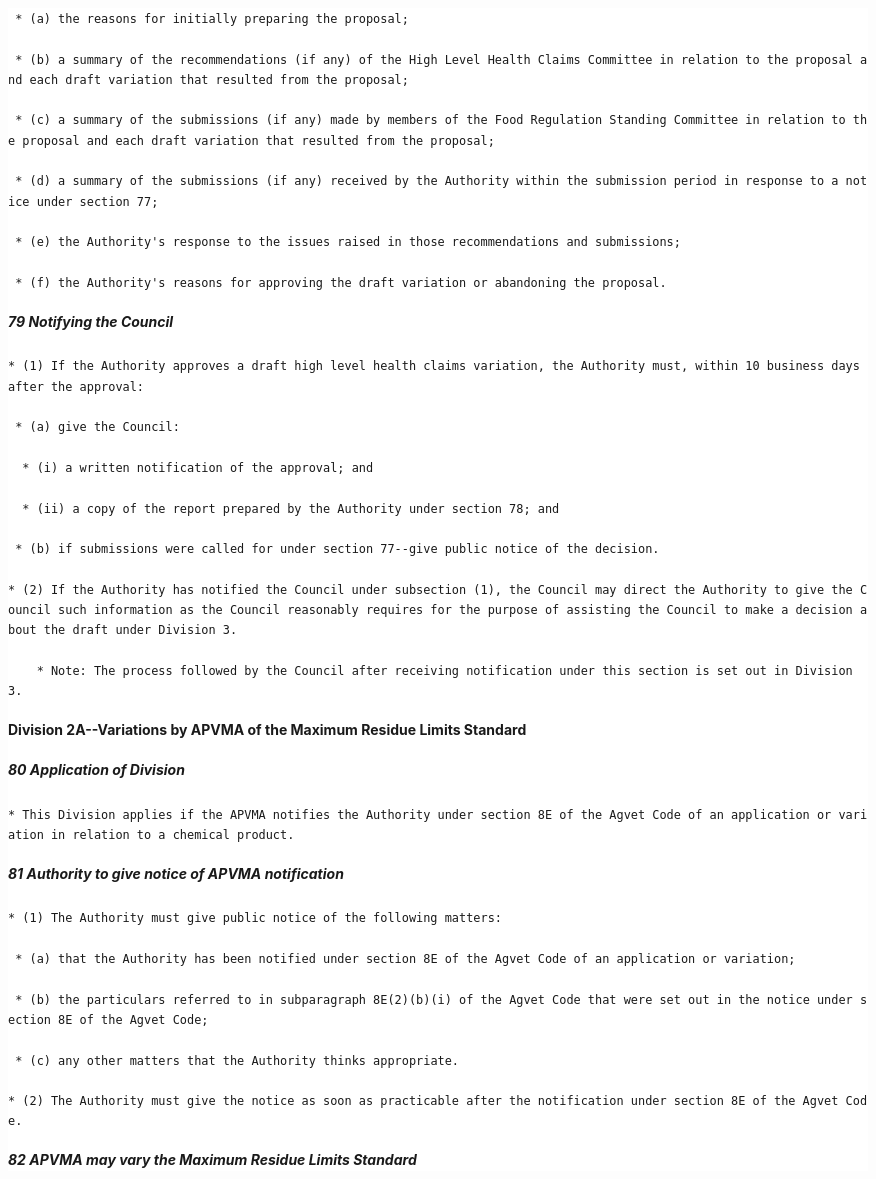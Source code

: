     * (a) the reasons for initially preparing the proposal;

     * (b) a summary of the recommendations (if any) of the High Level Health Claims Committee in relation to the proposal and each draft variation that resulted from the proposal;

     * (c) a summary of the submissions (if any) made by members of the Food Regulation Standing Committee in relation to the proposal and each draft variation that resulted from the proposal;

     * (d) a summary of the submissions (if any) received by the Authority within the submission period in response to a notice under section 77;

     * (e) the Authority's response to the issues raised in those recommendations and submissions;

     * (f) the Authority's reasons for approving the draft variation or abandoning the proposal.

##### 79  Notifying the Council

    * (1) If the Authority approves a draft high level health claims variation, the Authority must, within 10 business days after the approval:

     * (a) give the Council:

      * (i) a written notification of the approval; and

      * (ii) a copy of the report prepared by the Authority under section 78; and

     * (b) if submissions were called for under section 77--give public notice of the decision.

    * (2) If the Authority has notified the Council under subsection (1), the Council may direct the Authority to give the Council such information as the Council reasonably requires for the purpose of assisting the Council to make a decision about the draft under Division 3.

        * Note: The process followed by the Council after receiving notification under this section is set out in Division 3.

#### Division 2A--Variations by APVMA of the Maximum Residue Limits Standard

##### 80  Application of Division

    * This Division applies if the APVMA notifies the Authority under section 8E of the Agvet Code of an application or variation in relation to a chemical product.

##### 81  Authority to give notice of APVMA notification

    * (1) The Authority must give public notice of the following matters:

     * (a) that the Authority has been notified under section 8E of the Agvet Code of an application or variation;

     * (b) the particulars referred to in subparagraph 8E(2)(b)(i) of the Agvet Code that were set out in the notice under section 8E of the Agvet Code;

     * (c) any other matters that the Authority thinks appropriate.

    * (2) The Authority must give the notice as soon as practicable after the notification under section 8E of the Agvet Code.

##### 82  APVMA may vary the Maximum Residue Limits Standard
